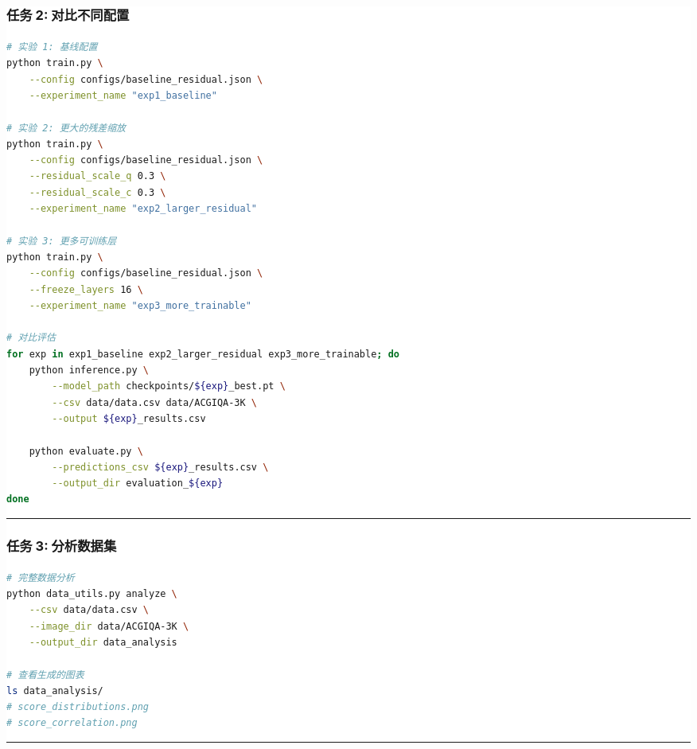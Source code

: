 
### 任务 2: 对比不同配置

```bash
# 实验 1: 基线配置
python train.py \
    --config configs/baseline_residual.json \
    --experiment_name "exp1_baseline"

# 实验 2: 更大的残差缩放
python train.py \
    --config configs/baseline_residual.json \
    --residual_scale_q 0.3 \
    --residual_scale_c 0.3 \
    --experiment_name "exp2_larger_residual"

# 实验 3: 更多可训练层
python train.py \
    --config configs/baseline_residual.json \
    --freeze_layers 16 \
    --experiment_name "exp3_more_trainable"

# 对比评估
for exp in exp1_baseline exp2_larger_residual exp3_more_trainable; do
    python inference.py \
        --model_path checkpoints/${exp}_best.pt \
        --csv data/data.csv data/ACGIQA-3K \
        --output ${exp}_results.csv
    
    python evaluate.py \
        --predictions_csv ${exp}_results.csv \
        --output_dir evaluation_${exp}
done
```

---

### 任务 3: 分析数据集

```bash
# 完整数据分析
python data_utils.py analyze \
    --csv data/data.csv \
    --image_dir data/ACGIQA-3K \
    --output_dir data_analysis

# 查看生成的图表
ls data_analysis/
# score_distributions.png
# score_correlation.png
```

---
